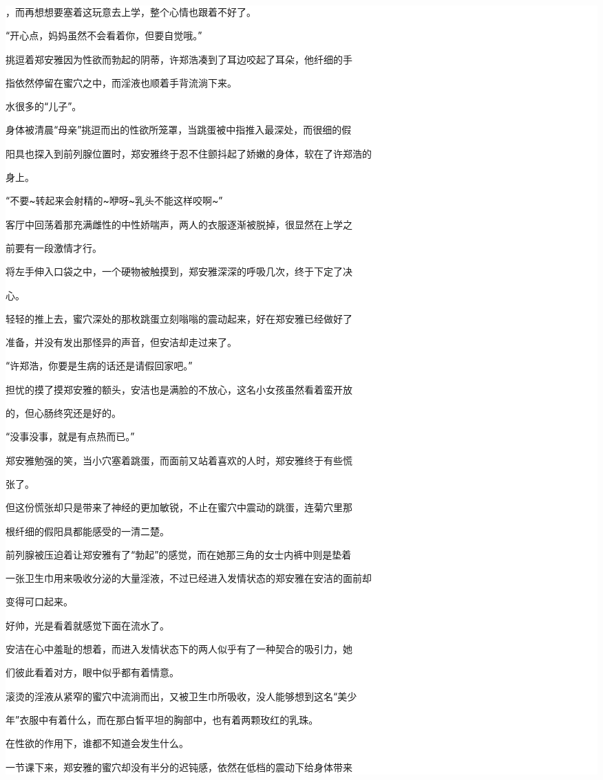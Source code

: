 ，而再想想要塞着这玩意去上学，整个心情也跟着不好了。

“开心点，妈妈虽然不会看着你，但要自觉哦。”

挑逗着郑安雅因为性欲而勃起的阴蒂，许郑浩凑到了耳边咬起了耳朵，他纤细的手

指依然停留在蜜穴之中，而淫液也顺着手背流淌下来。

水很多的“儿子”。

身体被清晨“母亲”挑逗而出的性欲所笼罩，当跳蛋被中指推入最深处，而很细的假

阳具也探入到前列腺位置时，郑安雅终于忍不住颤抖起了娇嫩的身体，软在了许郑浩的

身上。

“不要~转起来会射精的~咿呀~乳头不能这样咬啊~”

客厅中回荡着那充满雌性的中性娇喘声，两人的衣服逐渐被脱掉，很显然在上学之

前要有一段激情才行。

将左手伸入口袋之中，一个硬物被触摸到，郑安雅深深的呼吸几次，终于下定了决

心。

轻轻的推上去，蜜穴深处的那枚跳蛋立刻嗡嗡的震动起来，好在郑安雅已经做好了

准备，并没有发出那怪异的声音，但安洁却走过来了。

“许郑浩，你要是生病的话还是请假回家吧。”

担忧的摸了摸郑安雅的额头，安洁也是满脸的不放心，这名小女孩虽然看着蛮开放

的，但心肠终究还是好的。

“没事没事，就是有点热而已。”

郑安雅勉强的笑，当小穴塞着跳蛋，而面前又站着喜欢的人时，郑安雅终于有些慌

张了。

但这份慌张却只是带来了神经的更加敏锐，不止在蜜穴中震动的跳蛋，连菊穴里那

根纤细的假阳具都能感受的一清二楚。

前列腺被压迫着让郑安雅有了“勃起”的感觉，而在她那三角的女士内裤中则是垫着

一张卫生巾用来吸收分泌的大量淫液，不过已经进入发情状态的郑安雅在安洁的面前却

变得可口起来。

好帅，光是看着就感觉下面在流水了。

安洁在心中羞耻的想着，而进入发情状态下的两人似乎有了一种契合的吸引力，她

们彼此看着对方，眼中似乎都有着情意。

滚烫的淫液从紧窄的蜜穴中流淌而出，又被卫生巾所吸收，没人能够想到这名“美少

年”衣服中有着什么，而在那白皙平坦的胸部中，也有着两颗玫红的乳珠。

在性欲的作用下，谁都不知道会发生什么。

一节课下来，郑安雅的蜜穴却没有半分的迟钝感，依然在低档的震动下给身体带来
